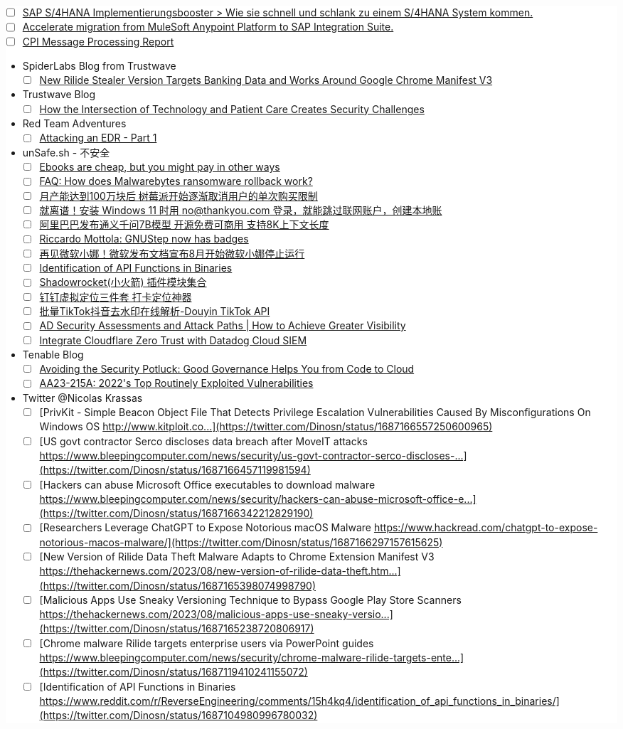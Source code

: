   - [ ] [SAP S/4HANA Implementierungsbooster > Wie sie schnell und schlank zu einem S/4HANA System kommen.](https://blogs.sap.com/2023/08/03/sap-s-4hana-implementierungsbooster-wie-sie-schnell-und-schlank-zu-einem-s-4hana-system-kommen./)
  - [ ] [Accelerate migration from MuleSoft Anypoint Platform to SAP Integration Suite.](https://blogs.sap.com/2023/08/03/accelerate-migration-from-mulesoft-anypoint-platform-to-sap-integration-suite./)
  - [ ] [CPI Message Processing Report](https://blogs.sap.com/2023/08/03/cpi-message-processing-report/)
- SpiderLabs Blog from Trustwave
  - [ ] [New Rilide Stealer Version Targets Banking Data and Works Around Google Chrome Manifest V3](https://www.trustwave.com/en-us/resources/blogs/spiderlabs-blog/new-rilide-stealer-version-targets-banking-data-and-works-around-google-chrome-manifest-v3/)
- Trustwave Blog
  - [ ] [How the Intersection of Technology and Patient Care Creates Security Challenges](https://www.trustwave.com/en-us/resources/blogs/trustwave-blog/how-the-intersection-of-technology-and-patient-care-creates-security-challenges/)
- Red Team Adventures
  - [ ] [Attacking an EDR - Part 1](https://riccardoancarani.github.io/2023-08-03-attacking-an-edr-part-1/)
- unSafe.sh - 不安全
  - [ ] [Ebooks are cheap, but you might pay in other ways](https://buaq.net/go-173620.html)
  - [ ] [FAQ: How does Malwarebytes ransomware rollback work?](https://buaq.net/go-173633.html)
  - [ ] [月产能达到100万块后 树莓派开始逐渐取消用户的单次购买限制](https://buaq.net/go-173615.html)
  - [ ] [就离谱！安装 Windows 11 时用 no@thankyou.com 登录，就能跳过联网账户，创建本地账](https://buaq.net/go-173623.html)
  - [ ] [阿里巴巴发布通义千问7B模型 开源免费可商用 支持8K上下文长度](https://buaq.net/go-173616.html)
  - [ ] [Riccardo Mottola: GNUStep now has badges](https://buaq.net/go-173619.html)
  - [ ] [再见微软小娜！微软发布文档宣布8月开始微软小娜停止运行](https://buaq.net/go-173617.html)
  - [ ] [Identification of API Functions in Binaries](https://buaq.net/go-173608.html)
  - [ ] [Shadowrocket(小火箭) 插件模块集合](https://buaq.net/go-173612.html)
  - [ ] [钉钉虚拟定位三件套 打卡定位神器](https://buaq.net/go-173613.html)
  - [ ] [批量TikTok抖音去水印在线解析-Douyin TikTok API](https://buaq.net/go-173614.html)
  - [ ] [AD Security Assessments and Attack Paths | How to Achieve Greater Visibility](https://buaq.net/go-173609.html)
  - [ ] [Integrate Cloudflare Zero Trust with Datadog Cloud SIEM](https://buaq.net/go-173611.html)
- Tenable Blog
  - [ ] [Avoiding the Security Potluck: Good Governance Helps You from Code to Cloud](https://www.tenable.com/blog/avoiding-the-security-potluck-good-governance-helps-you-from-code-to-cloud)
  - [ ] [AA23-215A: 2022's Top Routinely Exploited Vulnerabilities](https://www.tenable.com/blog/aa23-215a-2022s-top-routinely-exploited-vulnerabilities)
- Twitter @Nicolas Krassas
  - [ ] [PrivKit - Simple Beacon Object File That Detects Privilege Escalation Vulnerabilities Caused By Misconfigurations On Windows OS http://www.kitploit.co...](https://twitter.com/Dinosn/status/1687166557250600965)
  - [ ] [US govt contractor Serco discloses data breach after MoveIT attacks https://www.bleepingcomputer.com/news/security/us-govt-contractor-serco-discloses-...](https://twitter.com/Dinosn/status/1687166457119981594)
  - [ ] [Hackers can abuse Microsoft Office executables to download malware https://www.bleepingcomputer.com/news/security/hackers-can-abuse-microsoft-office-e...](https://twitter.com/Dinosn/status/1687166342212829190)
  - [ ] [Researchers Leverage ChatGPT to Expose Notorious macOS Malware https://www.hackread.com/chatgpt-to-expose-notorious-macos-malware/](https://twitter.com/Dinosn/status/1687166297157615625)
  - [ ] [New Version of Rilide Data Theft Malware Adapts to Chrome Extension Manifest V3 https://thehackernews.com/2023/08/new-version-of-rilide-data-theft.htm...](https://twitter.com/Dinosn/status/1687165398074998790)
  - [ ] [Malicious Apps Use Sneaky Versioning Technique to Bypass Google Play Store Scanners https://thehackernews.com/2023/08/malicious-apps-use-sneaky-versio...](https://twitter.com/Dinosn/status/1687165238720806917)
  - [ ] [Chrome malware Rilide targets enterprise users via PowerPoint guides https://www.bleepingcomputer.com/news/security/chrome-malware-rilide-targets-ente...](https://twitter.com/Dinosn/status/1687119410241155072)
  - [ ] [Identification of API Functions in Binaries https://www.reddit.com/r/ReverseEngineering/comments/15h4kq4/identification_of_api_functions_in_binaries/](https://twitter.com/Dinosn/status/1687104980996780032)